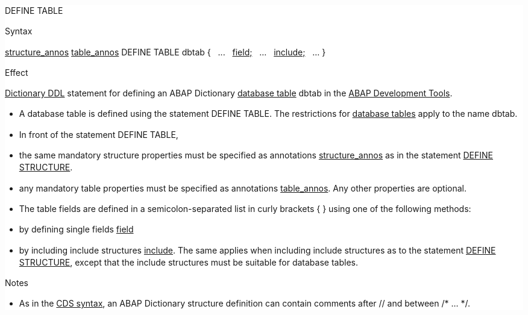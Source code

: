 DEFINE TABLE

Syntax

[structure\_annos](https://help.sap.com/doc/abapdocu_753_index_htm/7.53/en-US/abenddicddl_define_struct_props.htm)
[table\_annos](https://help.sap.com/doc/abapdocu_753_index_htm/7.53/en-US/abenddicddl_define_table_props.htm)
DEFINE TABLE dbtab {
  ...
  [field;](https://help.sap.com/doc/abapdocu_753_index_htm/7.53/en-US/abenddicddl_define_table_comps.htm)
  ...
  [include;](https://help.sap.com/doc/abapdocu_753_index_htm/7.53/en-US/abenddicddl_define_struct_incl.htm)
  ...
}

Effect

[Dictionary DDL](https://help.sap.com/doc/abapdocu_753_index_htm/7.53/en-US/abendictionary_ddl_glosry.htm "Glossary Entry") statement for defining an ABAP Dictionary [database table](https://help.sap.com/doc/abapdocu_753_index_htm/7.53/en-US/abenddic_database_tables.htm) dbtab in the [ABAP Development Tools](https://help.sap.com/doc/abapdocu_753_index_htm/7.53/en-US/abenadt_glosry.htm "Glossary Entry").

-   A database table is defined using the statement DEFINE TABLE. The restrictions for [database tables](https://help.sap.com/doc/abapdocu_753_index_htm/7.53/en-US/abenddic_data_types.htm) apply to the name dbtab.

-   In front of the statement DEFINE TABLE,

-   the same mandatory structure properties must be specified as annotations [structure\_annos](https://help.sap.com/doc/abapdocu_753_index_htm/7.53/en-US/abenddicddl_define_struct_props.htm) as in the statement [DEFINE STRUCTURE](https://help.sap.com/doc/abapdocu_753_index_htm/7.53/en-US/abenddicddl_define_structure.htm).

-   any mandatory table properties must be specified as annotations [table\_annos](https://help.sap.com/doc/abapdocu_753_index_htm/7.53/en-US/abenddicddl_define_table_props.htm). Any other properties are optional.

-   The table fields are defined in a semicolon-separated list in curly brackets { } using one of the following methods:

-   by defining single fields [field](https://help.sap.com/doc/abapdocu_753_index_htm/7.53/en-US/abenddicddl_define_table_comps.htm)

-   by including include structures [include](https://help.sap.com/doc/abapdocu_753_index_htm/7.53/en-US/abenddicddl_define_struct_incl.htm). The same applies when including include structures as to the statement [DEFINE STRUCTURE](https://help.sap.com/doc/abapdocu_753_index_htm/7.53/en-US/abenddicddl_define_structure.htm), except that the include structures must be suitable for database tables.

Notes

-   As in the [CDS syntax](https://help.sap.com/doc/abapdocu_753_index_htm/7.53/en-US/abencds_general_syntax_rules.htm), an ABAP Dictionary structure definition can contain comments after // and between /\* ... \*/.
